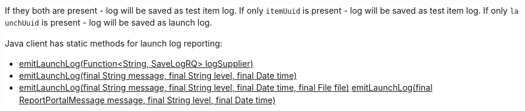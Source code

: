 If they both are present - log will be saved as test item log.
If only `itemUuid` is present - log will be saved as test item log.
If only `launchUuid` is present - log will be saved as launch log.

Java client has static methods for launch log reporting:

- [emitLaunchLog(Function<String, SaveLogRQ> logSupplier)](https://github.com/reportportal/client-java/blob/20b1dda7681301acd86d2d9c9dbcbd7991890cdc/src/main/java/com/epam/reportportal/service/ReportPortal.java#L160)
- [emitLaunchLog(final String message, final String level, final Date time)](https://github.com/reportportal/client-java/blob/20b1dda7681301acd86d2d9c9dbcbd7991890cdc/src/main/java/com/epam/reportportal/service/ReportPortal.java#L192)
- [emitLaunchLog(final String message, final String level, final Date time, final File file)](https://github.com/reportportal/client-java/blob/20b1dda7681301acd86d2d9c9dbcbd7991890cdc/src/main/java/com/epam/reportportal/service/ReportPortal.java#L233)
[emitLaunchLog(final ReportPortalMessage message, final String level, final Date time)](https://github.com/reportportal/client-java/blob/20b1dda7681301acd86d2d9c9dbcbd7991890cdc/src/main/java/com/epam/reportportal/service/ReportPortal.java#L288)











